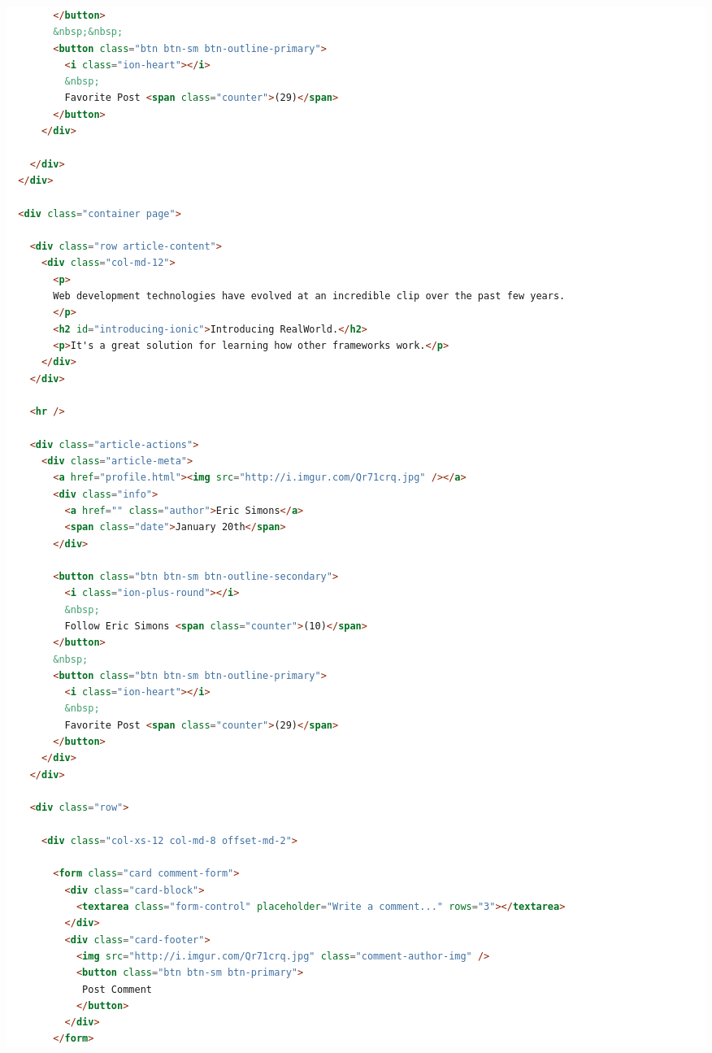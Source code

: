```html
        </button>
        &nbsp;&nbsp;
        <button class="btn btn-sm btn-outline-primary">
          <i class="ion-heart"></i>
          &nbsp;
          Favorite Post <span class="counter">(29)</span>
        </button>
      </div>

    </div>
  </div>

  <div class="container page">

    <div class="row article-content">
      <div class="col-md-12">
        <p>
        Web development technologies have evolved at an incredible clip over the past few years.
        </p>
        <h2 id="introducing-ionic">Introducing RealWorld.</h2>
        <p>It's a great solution for learning how other frameworks work.</p>
      </div>
    </div>

    <hr />

    <div class="article-actions">
      <div class="article-meta">
        <a href="profile.html"><img src="http://i.imgur.com/Qr71crq.jpg" /></a>
        <div class="info">
          <a href="" class="author">Eric Simons</a>
          <span class="date">January 20th</span>
        </div>

        <button class="btn btn-sm btn-outline-secondary">
          <i class="ion-plus-round"></i>
          &nbsp;
          Follow Eric Simons <span class="counter">(10)</span>
        </button>
        &nbsp;
        <button class="btn btn-sm btn-outline-primary">
          <i class="ion-heart"></i>
          &nbsp;
          Favorite Post <span class="counter">(29)</span>
        </button>
      </div>
    </div>

    <div class="row">

      <div class="col-xs-12 col-md-8 offset-md-2">

        <form class="card comment-form">
          <div class="card-block">
            <textarea class="form-control" placeholder="Write a comment..." rows="3"></textarea>
          </div>
          <div class="card-footer">
            <img src="http://i.imgur.com/Qr71crq.jpg" class="comment-author-img" />
            <button class="btn btn-sm btn-primary">
             Post Comment
            </button>
          </div>
        </form>
```